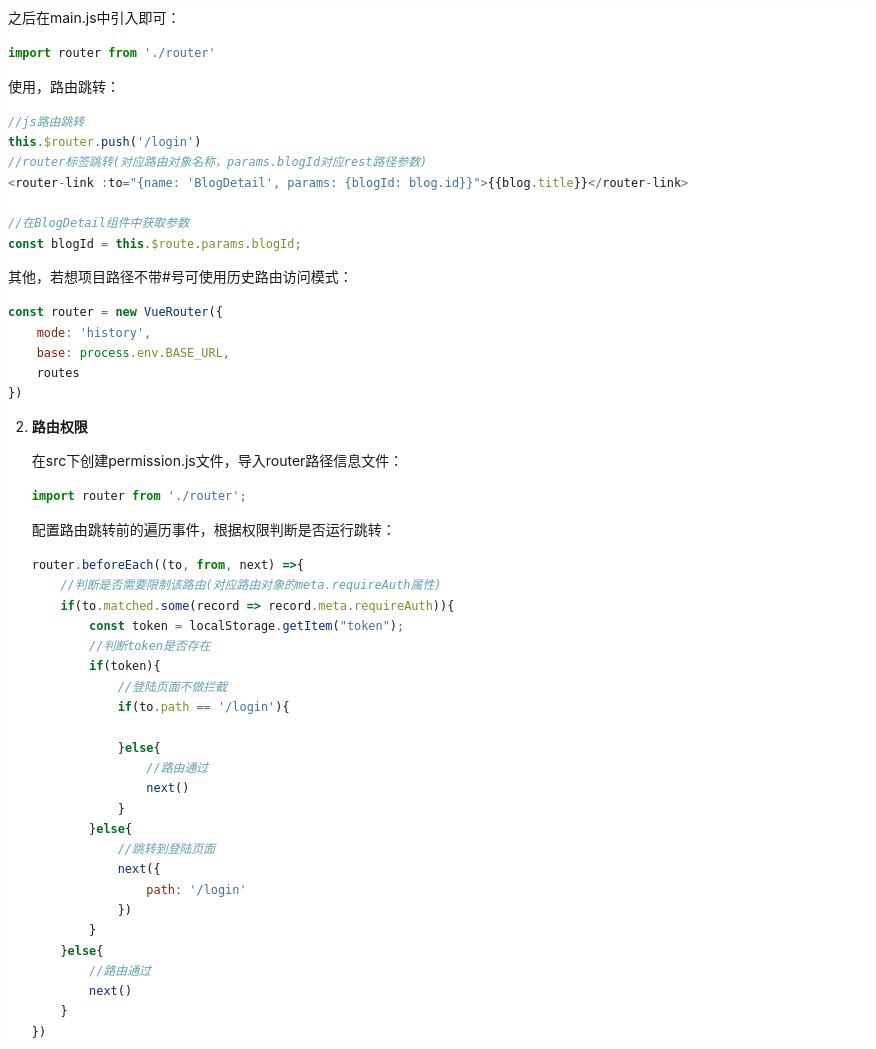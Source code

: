   之后在main.js中引入即可：

   ```js
   import router from './router'
   ```

   使用，路由跳转：

   ```js
   //js路由跳转
   this.$router.push('/login')
   //router标签跳转(对应路由对象名称，params.blogId对应rest路径参数)
   <router-link :to="{name: 'BlogDetail', params: {blogId: blog.id}}">{{blog.title}}</router-link>
   
   //在BlogDetail组件中获取参数
   const blogId = this.$route.params.blogId;
   ```

   其他，若想项目路径不带#号可使用历史路由访问模式：

   ```js
   const router = new VueRouter({
       mode: 'history',
       base: process.env.BASE_URL,
       routes
   })
   ```

2. **路由权限**

   在src下创建permission.js文件，导入router路径信息文件：

   ```js
   import router from './router';
   ```

   配置路由跳转前的遍历事件，根据权限判断是否运行跳转：

   ```js
   router.beforeEach((to, from, next) =>{
       //判断是否需要限制该路由(对应路由对象的meta.requireAuth属性)
       if(to.matched.some(record => record.meta.requireAuth)){
           const token = localStorage.getItem("token");
           //判断token是否存在
           if(token){
               //登陆页面不做拦截
               if(to.path == '/login'){
   
               }else{
                   //路由通过
                   next()
               }
           }else{
               //跳转到登陆页面
               next({
                   path: '/login'
               })
           }
       }else{
           //路由通过
           next()
       }
   })
   ```
